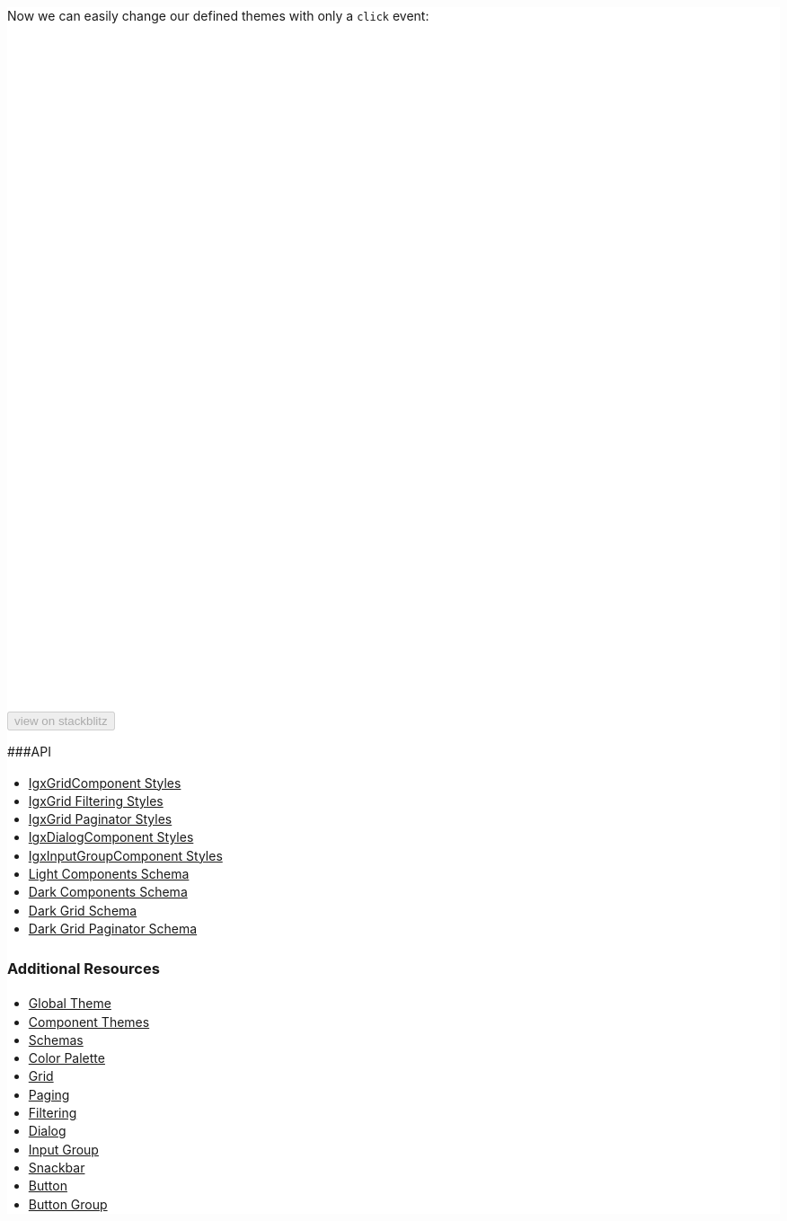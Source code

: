 Now we can easily change our defined themes with only a `click` event:

<div class="sample-container" style="height: 750px">
    <iframe id="theme-chooser-iframe" seamless width="100%" height="100%" frameborder="0" src="{environment:demosBaseUrl}/theme-chooser" onload="onSampleIframeContentLoaded(this);"></iframe>
</div>
<div>
    <button data-localize="stackblitz" disabled class="stackblitz-btn" data-iframe-id="theme-chooser-iframe" data-demos-base-url="{environment:demosBaseUrl}"> view on stackblitz
    </button>
</div>
<div class="divider--half"></div>

###API

* [IgxGridComponent Styles]({environment:sassApiUrl}/index.html#function-igx-grid-theme)
* [IgxGrid Filtering Styles]({environment:sassApiUrl}/index.html#function-igx-grid-filtering-theme)
* [IgxGrid Paginator Styles]({environment:sassApiUrl}/index.html#function-igx-grid-paginator-theme)
* [IgxDialogComponent Styles]({environment:sassApiUrl}/index.html#function-igx-dialog-theme)
* [IgxInputGroupComponent Styles]({environment:sassApiUrl}/index.html#function-igx-input-group-theme) 
* [Light Components Schema]({environment:sassApiUrl}/index.html#variable-light-schema)
* [Dark Components Schema]({environment:sassApiUrl}/index.html#variable-dark-schema)
* [Dark Grid Schema]({environment:sassApiUrl}/index.html#variable-_dark-grid)
* [Dark Grid Paginator Schema]({environment:sassApiUrl}/index.html#variable-_dark-grid-pagination)

### Additional Resources
<div class="divider--half"></div>

* [Global Theme](global-theme.md)
* [Component Themes](component-themes.md)
* [Schemas](schemas.md)
* [Color Palette](palette.md)
* [Grid](../grid.md)
* [Paging](../grid_paging.md)
* [Filtering](../grid_filtering.md)
* [Dialog](../dialog.md)
* [Input Group](../input_group.md)
* [Snackbar](../snackbar.md)
* [Button](../button.md)
* [Button Group](../buttonGroup.md)

